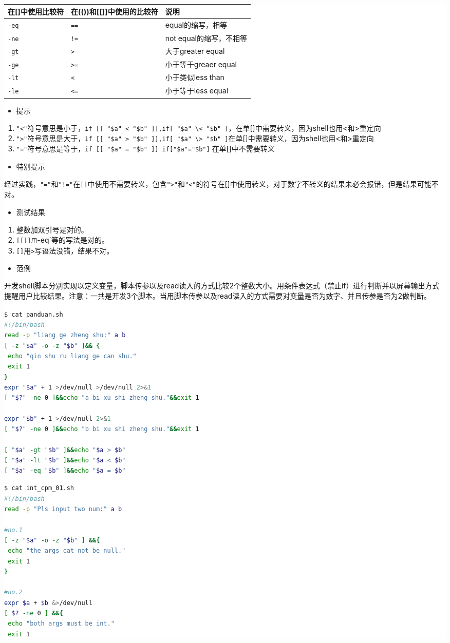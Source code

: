 |在[]中使用比较符|在(())和[[]]中使用的比较符|说明|
|:--|:--|:--|
|`-eq`|`==`|equal的缩写，相等|
|`-ne`|`!=`|not equal的缩写，不相等|
|`-gt`|`>`|大于greater equal|
|`-ge`|`>=`|小于等于greaer equal|
|`-lt`|`<`|小于类似less than|
|`-le`|`<=`|小于等于less equal|

- 提示

1. `"<"`符号意思是小于，`if [[ "$a" < "$b" ]],if[ "$a" \< "$b" ]`，在单[]中需要转义，因为shell也用<和>重定向
2. `">"`符号意思是大于，`if [[ "$a" > "$b" ]],if[ "$a" \> "$b" ]`在单[]中需要转义，因为shell也用<和>重定向
3. `"="`符号意思是等于，`if [[ "$a" = "$b" ]] if["$a"="$b"]` 在单[]中不需要转义

- 特别提示

经过实践，`"="`和`"!="`在`[]`中使用不需要转义，包含`">"`和`"<"`的符号在[]中使用转义，对于数字不转义的结果未必会报错，但是结果可能不对。

- 测试结果

1. 整数加双引号是对的。
2. `[[]]用`-eq`等的写法是对的。
3. `[]`用`>`写语法没错，结果不对。

- 范例

开发shell脚本分别实现以定义变量，脚本传参以及read读入的方式比较2个整数大小。用条件表达式（禁止if）进行判断并以屏幕输出方式提醒用户比较结果。注意：一共是开发3个脚本。当用脚本传参以及read读入的方式需要对变量是否为数字、并且传参是否为2做判断。

```bash
$ cat panduan.sh
#!/bin/bash
read -p "liang ge zheng shu:" a b
[ -z "$a" -o -z "$b" ]&& {
 echo "qin shu ru liang ge can shu." 
 exit 1
}
expr "$a" + 1 >/dev/null >/dev/null 2>&1
[ "$?" -ne 0 ]&&echo "a bi xu shi zheng shu."&&exit 1

expr "$b" + 1 >/dev/null 2>&1
[ "$?" -ne 0 ]&&echo "b bi xu shi zheng shu."&&exit 1

[ "$a" -gt "$b" ]&&echo "$a > $b"
[ "$a" -lt "$b" ]&&echo "$a < $b"
[ "$a" -eq "$b" ]&&echo "$a = $b"
```

```bash
$ cat int_cpm_01.sh 
#!/bin/bash
read -p "Pls input two num:" a b

#no.1
[ -z "$a" -o -z "$b" ] &&{
 echo "the args cat not be null."
 exit 1
}

#no.2
expr $a + $b &>/dev/null
[ $? -ne 0 ] &&{ 
 echo "both args must be int."
 exit 1
```